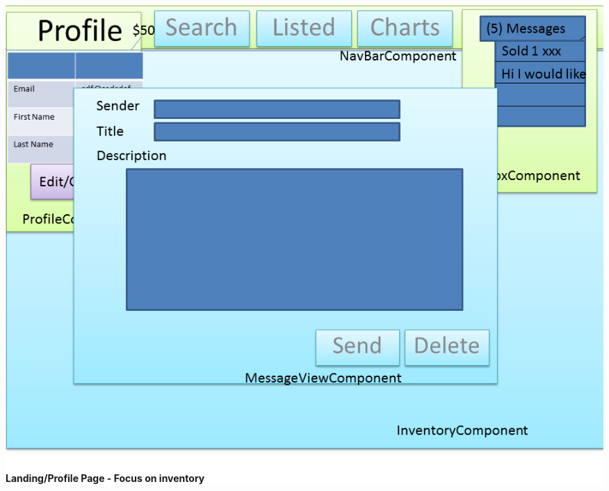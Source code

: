 ![profile page](auction-images/wireframes/pg_message_send.PNG)

#### Landing/Profile Page - Focus on inventory